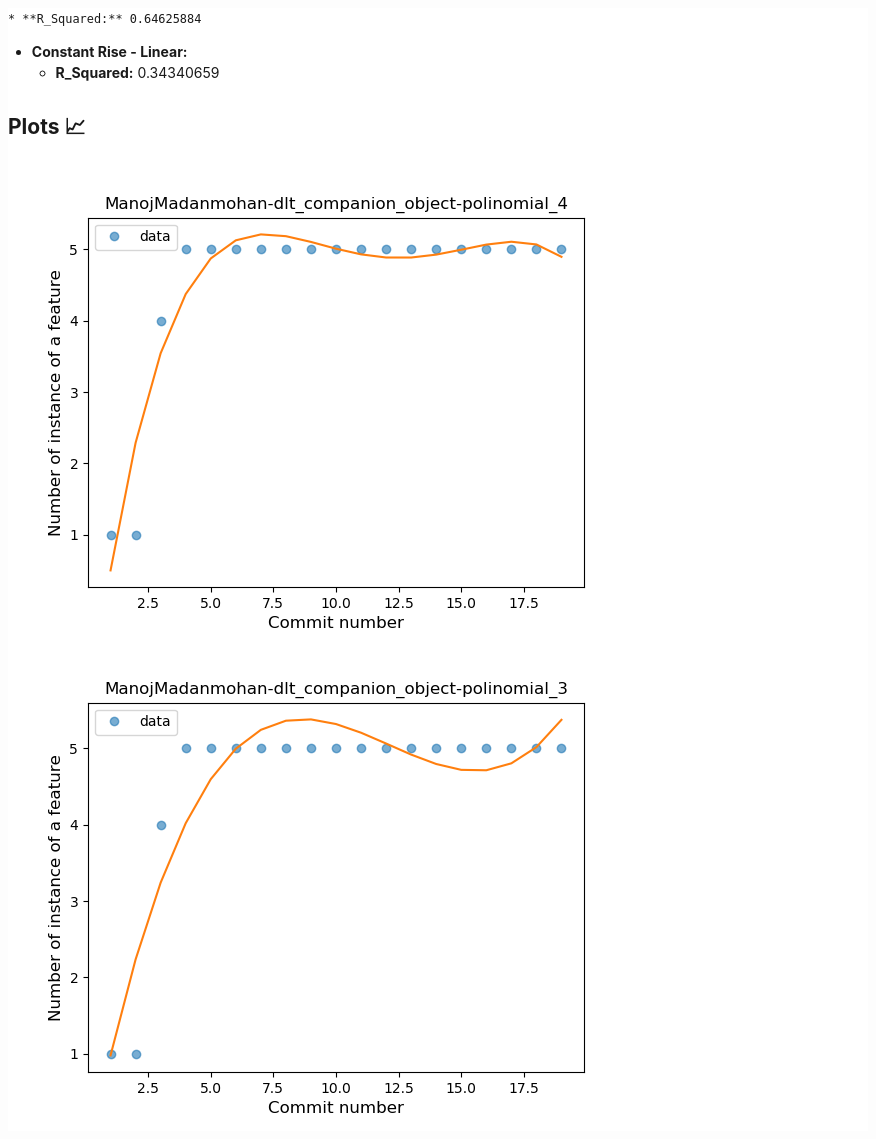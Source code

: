     * **R_Squared:** 0.64625884
* **Constant Rise - Linear:** ![equation](http://latex.codecogs.com/svg.latex?0.131579x%20&plus;%203.210526)
    * **R_Squared:** 0.34340659

**Plots** :chart_with_upwards_trend:
-----

![ManojMadanmohan-dlt T11_4](../plots/ManojMadanmohan-dlt_companion_object_T11_4.png)
![ManojMadanmohan-dlt T11_3](../plots/ManojMadanmohan-dlt_companion_object_T11_3.png)